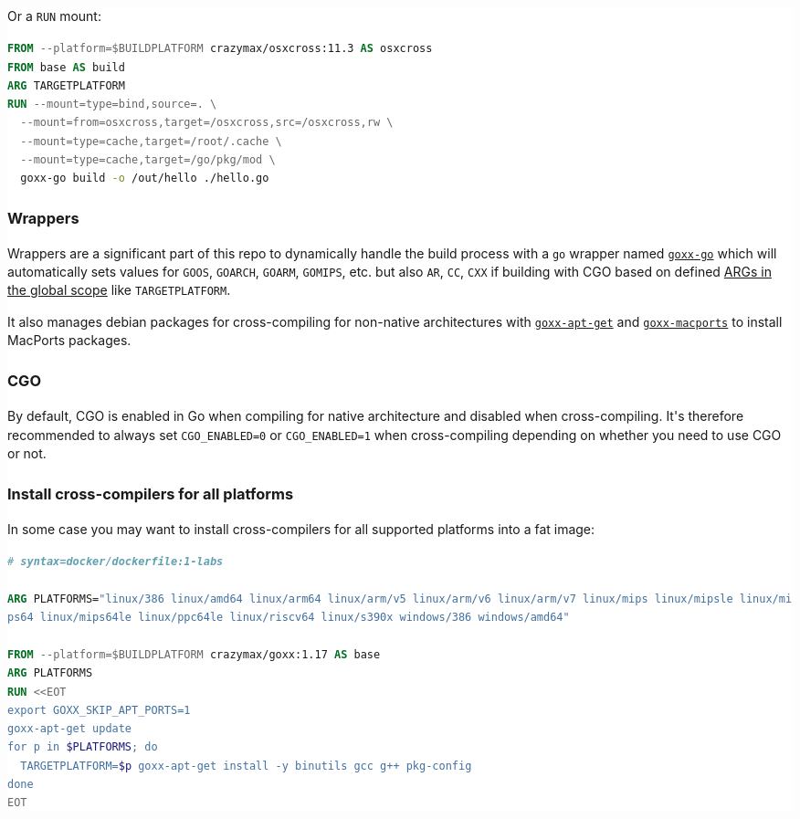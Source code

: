 Or a `RUN` mount:

```dockerfile
FROM --platform=$BUILDPLATFORM crazymax/osxcross:11.3 AS osxcross
FROM base AS build
ARG TARGETPLATFORM
RUN --mount=type=bind,source=. \
  --mount=from=osxcross,target=/osxcross,src=/osxcross,rw \
  --mount=type=cache,target=/root/.cache \
  --mount=type=cache,target=/go/pkg/mod \
  goxx-go build -o /out/hello ./hello.go
```

### Wrappers

Wrappers are a significant part of this repo to dynamically handle the build
process with a `go` wrapper named [`goxx-go`](rootfs/usr/local/bin/goxx-go) which
will automatically sets values for `GOOS`, `GOARCH`, `GOARM`, `GOMIPS`, etc. but
also `AR`, `CC`, `CXX` if building with CGO based on defined [ARGs in the global scope](https://docs.docker.com/engine/reference/builder/#automatic-platform-args-in-the-global-scope)
like `TARGETPLATFORM`.

It also manages debian packages for cross-compiling for non-native architectures with
[`goxx-apt-get`](rootfs/usr/local/bin/goxx-apt-get) and [`goxx-macports`](rootfs/usr/local/bin/goxx-macports)
to install MacPorts packages.

### CGO

By default, CGO is enabled in Go when compiling for native architecture and
disabled when cross-compiling. It's therefore recommended to always set
`CGO_ENABLED=0` or `CGO_ENABLED=1` when cross-compiling depending on whether
you need to use CGO or not.

### Install cross-compilers for all platforms

In some case you may want to install cross-compilers for all supported platforms
into a fat image:

```dockerfile
# syntax=docker/dockerfile:1-labs

ARG PLATFORMS="linux/386 linux/amd64 linux/arm64 linux/arm/v5 linux/arm/v6 linux/arm/v7 linux/mips linux/mipsle linux/mips64 linux/mips64le linux/ppc64le linux/riscv64 linux/s390x windows/386 windows/amd64"

FROM --platform=$BUILDPLATFORM crazymax/goxx:1.17 AS base
ARG PLATFORMS
RUN <<EOT
export GOXX_SKIP_APT_PORTS=1
goxx-apt-get update
for p in $PLATFORMS; do
  TARGETPLATFORM=$p goxx-apt-get install -y binutils gcc g++ pkg-config
done
EOT
```
